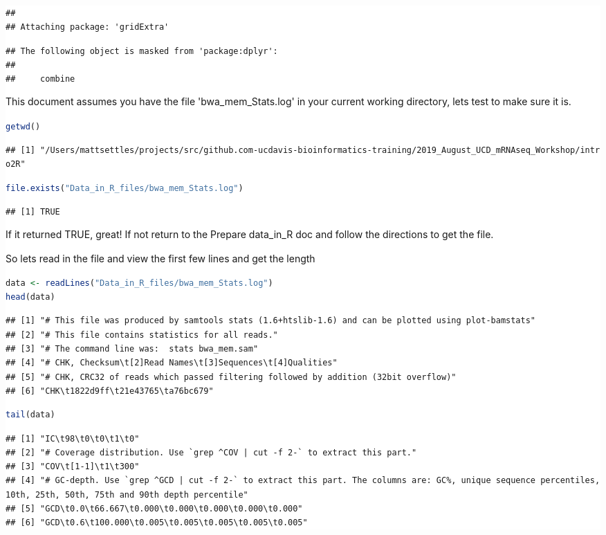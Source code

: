 ```
## 
## Attaching package: 'gridExtra'
```

```
## The following object is masked from 'package:dplyr':
## 
##     combine
```

This document assumes you have the file 'bwa_mem_Stats.log' in your current working directory, lets test to make sure it is.

```r
getwd()
```

```
## [1] "/Users/mattsettles/projects/src/github.com-ucdavis-bioinformatics-training/2019_August_UCD_mRNAseq_Workshop/intro2R"
```

```r
file.exists("Data_in_R_files/bwa_mem_Stats.log")
```

```
## [1] TRUE
```

If it returned TRUE, great! If not return to the Prepare data_in_R doc and follow the directions to get the file.

So lets read in the file and view the first few lines and get the length

```r
data <- readLines("Data_in_R_files/bwa_mem_Stats.log")
head(data)
```

```
## [1] "# This file was produced by samtools stats (1.6+htslib-1.6) and can be plotted using plot-bamstats"
## [2] "# This file contains statistics for all reads."                                                    
## [3] "# The command line was:  stats bwa_mem.sam"                                                        
## [4] "# CHK, Checksum\t[2]Read Names\t[3]Sequences\t[4]Qualities"                                        
## [5] "# CHK, CRC32 of reads which passed filtering followed by addition (32bit overflow)"                
## [6] "CHK\t1822d9ff\t21e43765\ta76bc679"
```

```r
tail(data)
```

```
## [1] "IC\t98\t0\t0\t1\t0"                                                                                                                                               
## [2] "# Coverage distribution. Use `grep ^COV | cut -f 2-` to extract this part."                                                                                       
## [3] "COV\t[1-1]\t1\t300"                                                                                                                                               
## [4] "# GC-depth. Use `grep ^GCD | cut -f 2-` to extract this part. The columns are: GC%, unique sequence percentiles, 10th, 25th, 50th, 75th and 90th depth percentile"
## [5] "GCD\t0.0\t66.667\t0.000\t0.000\t0.000\t0.000\t0.000"                                                                                                              
## [6] "GCD\t0.6\t100.000\t0.005\t0.005\t0.005\t0.005\t0.005"
```
